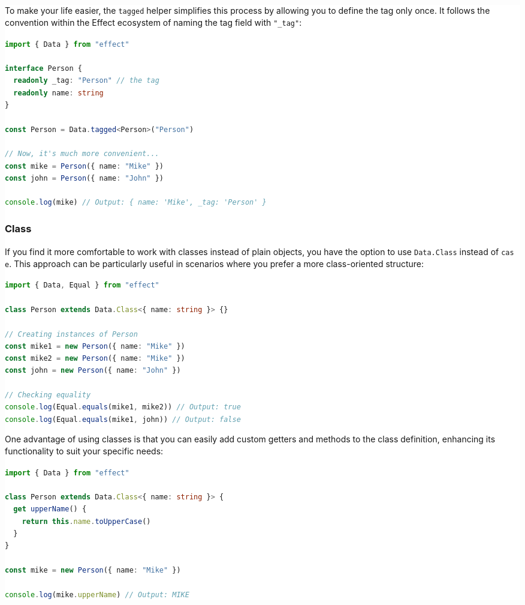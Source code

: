 To make your life easier, the `tagged` helper simplifies this process by allowing you to define the tag only once. It follows the convention within the Effect ecosystem of naming the tag field with `"_tag"`:

```ts twoslash
import { Data } from "effect"

interface Person {
  readonly _tag: "Person" // the tag
  readonly name: string
}

const Person = Data.tagged<Person>("Person")

// Now, it's much more convenient...
const mike = Person({ name: "Mike" })
const john = Person({ name: "John" })

console.log(mike) // Output: { name: 'Mike', _tag: 'Person' }
```

### Class

If you find it more comfortable to work with classes instead of plain objects, you have the option to use `Data.Class` instead of `case`.
This approach can be particularly useful in scenarios where you prefer a more class-oriented structure:

```ts twoslash
import { Data, Equal } from "effect"

class Person extends Data.Class<{ name: string }> {}

// Creating instances of Person
const mike1 = new Person({ name: "Mike" })
const mike2 = new Person({ name: "Mike" })
const john = new Person({ name: "John" })

// Checking equality
console.log(Equal.equals(mike1, mike2)) // Output: true
console.log(Equal.equals(mike1, john)) // Output: false
```

One advantage of using classes is that you can easily add custom getters and methods to the class definition, enhancing its functionality to suit your specific needs:

```ts twoslash
import { Data } from "effect"

class Person extends Data.Class<{ name: string }> {
  get upperName() {
    return this.name.toUpperCase()
  }
}

const mike = new Person({ name: "Mike" })

console.log(mike.upperName) // Output: MIKE
```
